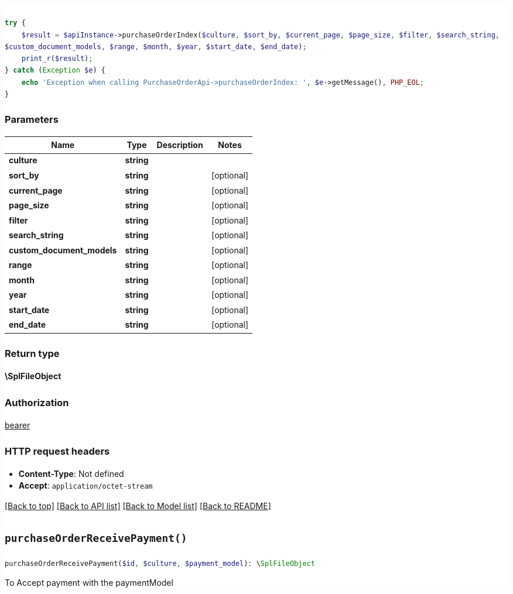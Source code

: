 ```php

try {
    $result = $apiInstance->purchaseOrderIndex($culture, $sort_by, $current_page, $page_size, $filter, $search_string, $custom_document_models, $range, $month, $year, $start_date, $end_date);
    print_r($result);
} catch (Exception $e) {
    echo 'Exception when calling PurchaseOrderApi->purchaseOrderIndex: ', $e->getMessage(), PHP_EOL;
}
```

### Parameters

Name | Type | Description  | Notes
------------- | ------------- | ------------- | -------------
 **culture** | **string**|  |
 **sort_by** | **string**|  | [optional]
 **current_page** | **string**|  | [optional]
 **page_size** | **string**|  | [optional]
 **filter** | **string**|  | [optional]
 **search_string** | **string**|  | [optional]
 **custom_document_models** | **string**|  | [optional]
 **range** | **string**|  | [optional]
 **month** | **string**|  | [optional]
 **year** | **string**|  | [optional]
 **start_date** | **string**|  | [optional]
 **end_date** | **string**|  | [optional]

### Return type

**\SplFileObject**

### Authorization

[bearer](../../README.md#bearer)

### HTTP request headers

- **Content-Type**: Not defined
- **Accept**: `application/octet-stream`

[[Back to top]](#) [[Back to API list]](../../README.md#endpoints)
[[Back to Model list]](../../README.md#models)
[[Back to README]](../../README.md)

## `purchaseOrderReceivePayment()`

```php
purchaseOrderReceivePayment($id, $culture, $payment_model): \SplFileObject
```

To Accept payment with the paymentModel
